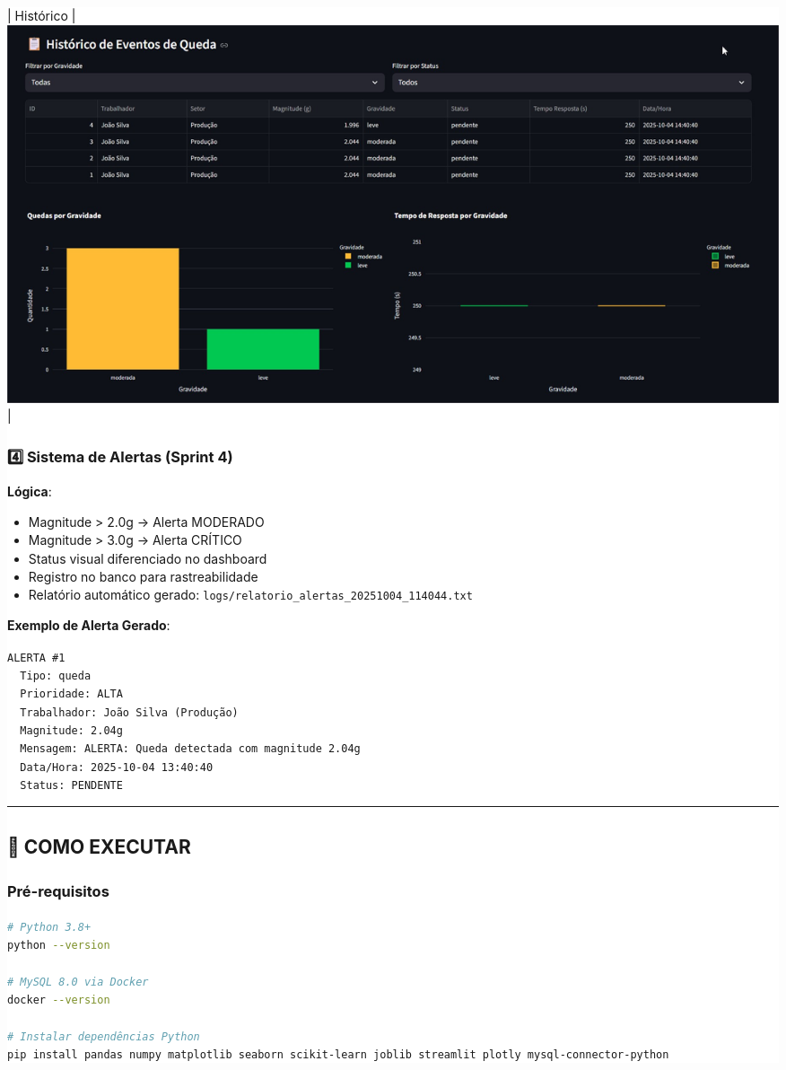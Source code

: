 | Histórico | ![Histórico](dashboard/screenshot_dashboard_historico_eventos_quedas.jpg) |

### 4️⃣ **Sistema de Alertas** (Sprint 4)

**Lógica**:
- Magnitude > 2.0g → Alerta MODERADO
- Magnitude > 3.0g → Alerta CRÍTICO
- Status visual diferenciado no dashboard
- Registro no banco para rastreabilidade
- Relatório automático gerado: `logs/relatorio_alertas_20251004_114044.txt`

**Exemplo de Alerta Gerado**:
```
ALERTA #1
  Tipo: queda
  Prioridade: ALTA
  Trabalhador: João Silva (Produção)
  Magnitude: 2.04g
  Mensagem: ALERTA: Queda detectada com magnitude 2.04g
  Data/Hora: 2025-10-04 13:40:40
  Status: PENDENTE
```

---

## 🚀 COMO EXECUTAR

### **Pré-requisitos**

```bash
# Python 3.8+
python --version

# MySQL 8.0 via Docker
docker --version

# Instalar dependências Python
pip install pandas numpy matplotlib seaborn scikit-learn joblib streamlit plotly mysql-connector-python
```

